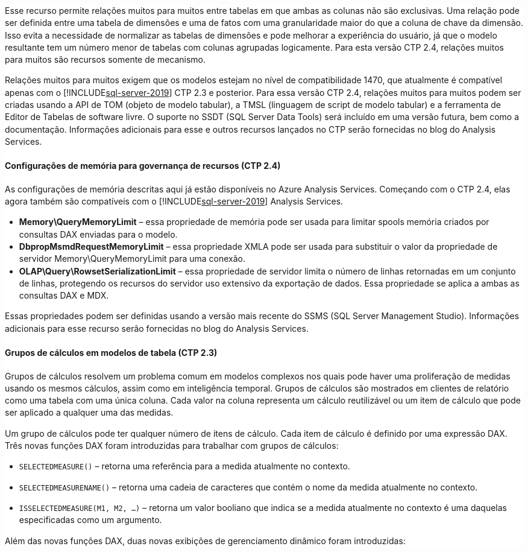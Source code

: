 Esse recurso permite relações muitos para muitos entre tabelas em que ambas as colunas não são exclusivas. Uma relação pode ser definida entre uma tabela de dimensões e uma de fatos com uma granularidade maior do que a coluna de chave da dimensão. Isso evita a necessidade de normalizar as tabelas de dimensões e pode melhorar a experiência do usuário, já que o modelo resultante tem um número menor de tabelas com colunas agrupadas logicamente. Para esta versão CTP 2.4, relações muitos para muitos são recursos somente de mecanismo. 

Relações muitos para muitos exigem que os modelos estejam no nível de compatibilidade 1470, que atualmente é compatível apenas com o [!INCLUDE[sql-server-2019](../includes/sssqlv15-md.md)] CTP 2.3 e posterior. Para essa versão CTP 2.4, relações muitos para muitos podem ser criadas usando a API de TOM (objeto de modelo tabular), a TMSL (linguagem de script de modelo tabular) e a ferramenta de Editor de Tabelas de software livre. O suporte no SSDT (SQL Server Data Tools) será incluído em uma versão futura, bem como a documentação. Informações adicionais para esse e outros recursos lançados no CTP serão fornecidas no blog do Analysis Services.

#### <a name="property-ctp24"></a>Configurações de memória para governança de recursos (CTP 2.4)

As configurações de memória descritas aqui já estão disponíveis no Azure Analysis Services. Começando com o CTP 2.4, elas agora também são compatíveis com o [!INCLUDE[sql-server-2019](../includes/sssqlv15-md.md)] Analysis Services. 

- **Memory\QueryMemoryLimit** – essa propriedade de memória pode ser usada para limitar spools memória criados por consultas DAX enviadas para o modelo. 
- **DbpropMsmdRequestMemoryLimit** – essa propriedade XMLA pode ser usada para substituir o valor da propriedade de servidor Memory\QueryMemoryLimit para uma conexão.
- **OLAP\Query\RowsetSerializationLimit** – essa propriedade de servidor limita o número de linhas retornadas em um conjunto de linhas, protegendo os recursos do servidor uso extensivo da exportação de dados. Essa propriedade se aplica a ambas as consultas DAX e MDX.

Essas propriedades podem ser definidas usando a versão mais recente do SSMS (SQL Server Management Studio). Informações adicionais para esse recurso serão fornecidas no blog do Analysis Services.

#### <a name="calc-ctp24"></a>Grupos de cálculos em modelos de tabela (CTP 2.3) 

Grupos de cálculos resolvem um problema comum em modelos complexos nos quais pode haver uma proliferação de medidas usando os mesmos cálculos, assim como em inteligência temporal. Grupos de cálculos são mostrados em clientes de relatório como uma tabela com uma única coluna. Cada valor na coluna representa um cálculo reutilizável ou um item de cálculo que pode ser aplicado a qualquer uma das medidas.  

Um grupo de cálculos pode ter qualquer número de itens de cálculo. Cada item de cálculo é definido por uma expressão DAX. Três novas funções DAX foram introduzidas para trabalhar com grupos de cálculos: 

- `SELECTEDMEASURE()` – retorna uma referência para a medida atualmente no contexto.  

- `SELECTEDMEASURENAME()` – retorna uma cadeia de caracteres que contém o nome da medida atualmente no contexto.  

- `ISSELECTEDMEASURE(M1, M2, …)` – retorna um valor booliano que indica se a medida atualmente no contexto é uma daquelas especificadas como um argumento.

Além das novas funções DAX, duas novas exibições de gerenciamento dinâmico foram introduzidas:

